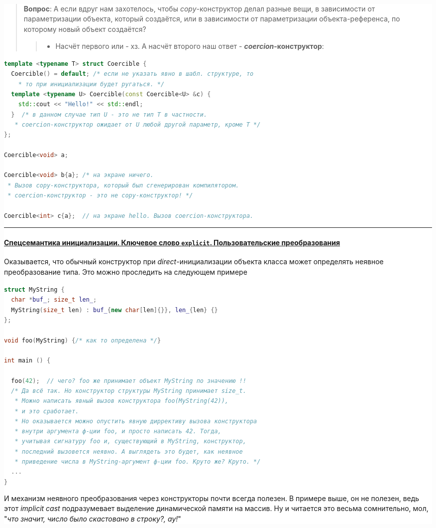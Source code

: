 > **Вопрос**: А если вдруг нам захотелось, чтобы *copy*-конструктор делал разные вещи, в зависимости от параметризации объекта, который создаётся, или в зависимости от параметризации объекта-референса, по которому новый объект создаётся?
>> - Насчёт первого или - хз. А насчёт второго наш ответ - ***coercion*-конструктор**:

```c++
template <typename T> struct Coercible {
  Coercible() = default; /* если не указать явно в шабл. структуре, то
    * то при инициализации будет ругаться. */
  template <typename U> Coercible(const Coercible<U> &c) {
    std::cout << "Hello!" << std::endl;
  }  /* в данном случае тип U - это не тип T в частности.
   * coercion-конструктор ожидает от U любой другой параметр, кроме T */
};

Coercible<void> a;

Coercible<void> b{a}; /* на экране ничего. 
 * Вызов copy-конструктора, который был сгенерирован компилятором.
 * coercion-конструктор - это не copy-конструктор! */

Coercible<int> c{a};  // на экране hello. Вызов coercion-конструктора.
```
---
#### [**Спецсемантика инициализации. Ключевое слово `explicit`. Пользовательские преобразования**](https://youtu.be/duDyVgMFyug?t=4483)
Оказывается, что обычный конструктор при *direct*-инициализации объекта класса может определять неявное преобразование типа. Это можно проследить на следующем примере

```c++
struct MyString {
  char *buf_; size_t len_;
  MyString(size_t len) : buf_{new char[len]{}}, len_{len} {}
};

void foo(MyString) {/* как то определена */}

int main () {
  
  foo(42);  // чего? foo же принимает объект MyString по значению !!
  /* Да всё так. Но конструктор структуры MyString принимает size_t.
   * Можно написать явный вызов конструктора foo(MyString(42)),
   * и это сработает.
   * Но оказывается можно опустить явную диррективу вызова конструктора
   * внутри аргумента ф-ции foo, и просто написать 42. Тогда,
   * учитывая сигнатуру foo и, существующий в MyString, конструктор,
   * последний вызовется неявно. А выглядеть это будет, как неявное
   * приведение числа в MyString-аргумент ф-ции foo. Круто же? Круто. */
  ...
}
```
И механизм неявного преобразования через конструкторы почти всегда полезен. В примере выше, он не полезен, ведь этот *implicit cast* подразумевает выделение динамической памяти на массив. Ну и читается это весьма сомнительно, мол, "*что значит, число было скастовано в строку?, ау!*"
